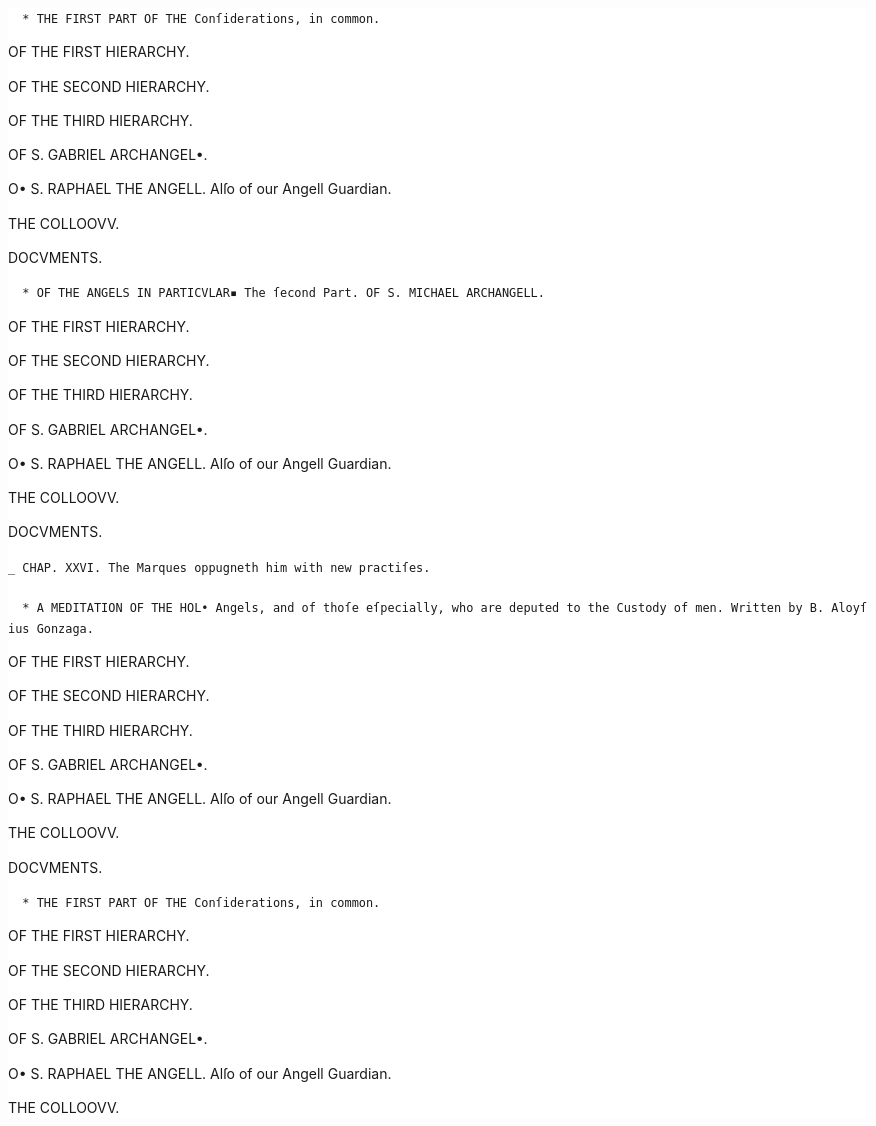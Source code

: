       * THE FIRST PART OF THE Conſiderations, in common.

OF THE FIRST HIERARCHY.

OF THE SECOND HIERARCHY.

OF THE THIRD HIERARCHY.

OF S. GABRIEL ARCHANGEL•.

O• S. RAPHAEL THE ANGELL. Alſo of our Angell Guardian.

THE COLLOOVV.

DOCVMENTS.

      * OF THE ANGELS IN PARTICVLAR▪ The ſecond Part. OF S. MICHAEL ARCHANGELL.

OF THE FIRST HIERARCHY.

OF THE SECOND HIERARCHY.

OF THE THIRD HIERARCHY.

OF S. GABRIEL ARCHANGEL•.

O• S. RAPHAEL THE ANGELL. Alſo of our Angell Guardian.

THE COLLOOVV.

DOCVMENTS.

    _ CHAP. XXVI. The Marques oppugneth him with new practiſes.

      * A MEDITATION OF THE HOL• Angels, and of thoſe eſpecially, who are deputed to the Custody of men. Written by B. Aloyſius Gonzaga.

OF THE FIRST HIERARCHY.

OF THE SECOND HIERARCHY.

OF THE THIRD HIERARCHY.

OF S. GABRIEL ARCHANGEL•.

O• S. RAPHAEL THE ANGELL. Alſo of our Angell Guardian.

THE COLLOOVV.

DOCVMENTS.

      * THE FIRST PART OF THE Conſiderations, in common.

OF THE FIRST HIERARCHY.

OF THE SECOND HIERARCHY.

OF THE THIRD HIERARCHY.

OF S. GABRIEL ARCHANGEL•.

O• S. RAPHAEL THE ANGELL. Alſo of our Angell Guardian.

THE COLLOOVV.
